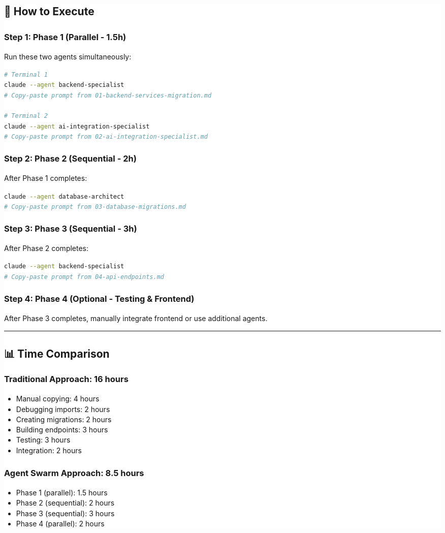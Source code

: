 
## 🚀 How to Execute

### Step 1: Phase 1 (Parallel - 1.5h)
Run these two agents simultaneously:

```bash
# Terminal 1
claude --agent backend-specialist
# Copy-paste prompt from 01-backend-services-migration.md

# Terminal 2
claude --agent ai-integration-specialist
# Copy-paste prompt from 02-ai-integration-specialist.md
```

### Step 2: Phase 2 (Sequential - 2h)
After Phase 1 completes:

```bash
claude --agent database-architect
# Copy-paste prompt from 03-database-migrations.md
```

### Step 3: Phase 3 (Sequential - 3h)
After Phase 2 completes:

```bash
claude --agent backend-specialist
# Copy-paste prompt from 04-api-endpoints.md
```

### Step 4: Phase 4 (Optional - Testing & Frontend)
After Phase 3 completes, manually integrate frontend or use additional agents.

---

## 📊 Time Comparison

### Traditional Approach: 16 hours
- Manual copying: 4 hours
- Debugging imports: 2 hours
- Creating migrations: 2 hours
- Building endpoints: 3 hours
- Testing: 3 hours
- Integration: 2 hours

### Agent Swarm Approach: 8.5 hours
- Phase 1 (parallel): 1.5 hours
- Phase 2 (sequential): 2 hours
- Phase 3 (sequential): 3 hours
- Phase 4 (parallel): 2 hours

